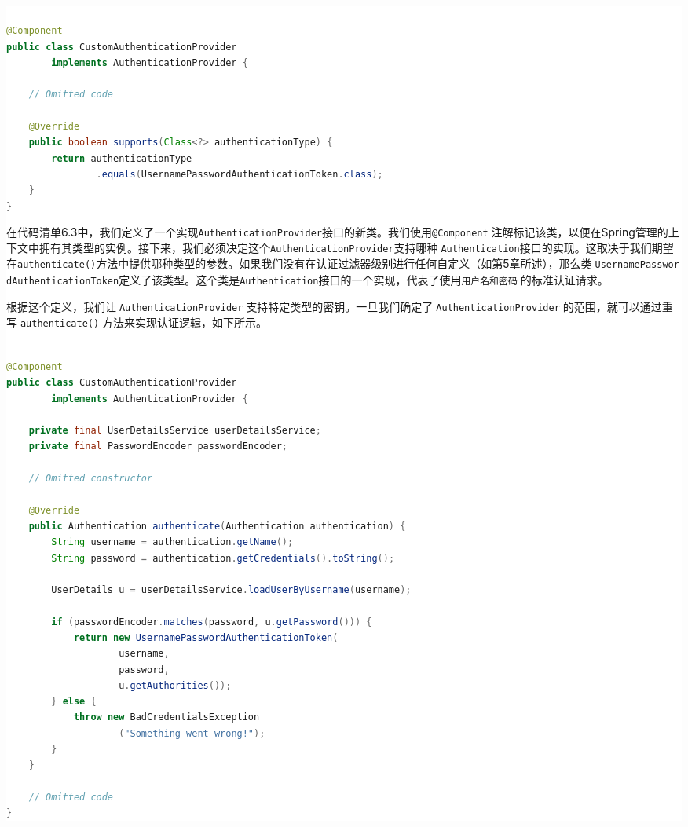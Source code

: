 ```java title="清单6.3 重写AuthenticationProvider的supports()方法"

@Component
public class CustomAuthenticationProvider
		implements AuthenticationProvider {

	// Omitted code

	@Override
	public boolean supports(Class<?> authenticationType) {
		return authenticationType
				.equals(UsernamePasswordAuthenticationToken.class);
	}
}
```

在代码清单6.3中，我们定义了一个实现`AuthenticationProvider`接口的新类。我们使用`@Component`
注解标记该类，以便在Spring管理的上下文中拥有其类型的实例。接下来，我们必须决定这个`AuthenticationProvider`支持哪种
`Authentication`接口的实现。这取决于我们期望在`authenticate()`方法中提供哪种类型的参数。如果我们没有在认证过滤器级别进行任何自定义（如第5章所述），那么类
`UsernamePasswordAuthenticationToken`定义了该类型。这个类是`Authentication`接口的一个实现，代表了使用`用户名和密码`
的标准认证请求。

根据这个定义，我们让 `AuthenticationProvider` 支持特定类型的密钥。一旦我们确定了 `AuthenticationProvider` 的范围，就可以通过重写
`authenticate()` 方法来实现认证逻辑，如下所示。

```java title="清单 6.4 实现认证逻辑"

@Component
public class CustomAuthenticationProvider
		implements AuthenticationProvider {

	private final UserDetailsService userDetailsService;
	private final PasswordEncoder passwordEncoder;

	// Omitted constructor

	@Override
	public Authentication authenticate(Authentication authentication) {
		String username = authentication.getName();
		String password = authentication.getCredentials().toString();

		UserDetails u = userDetailsService.loadUserByUsername(username);

		if (passwordEncoder.matches(password, u.getPassword())) {
			return new UsernamePasswordAuthenticationToken(
					username,
					password,
					u.getAuthorities());
		} else {
			throw new BadCredentialsException
					("Something went wrong!");
		}
	}

	// Omitted code
}

```
